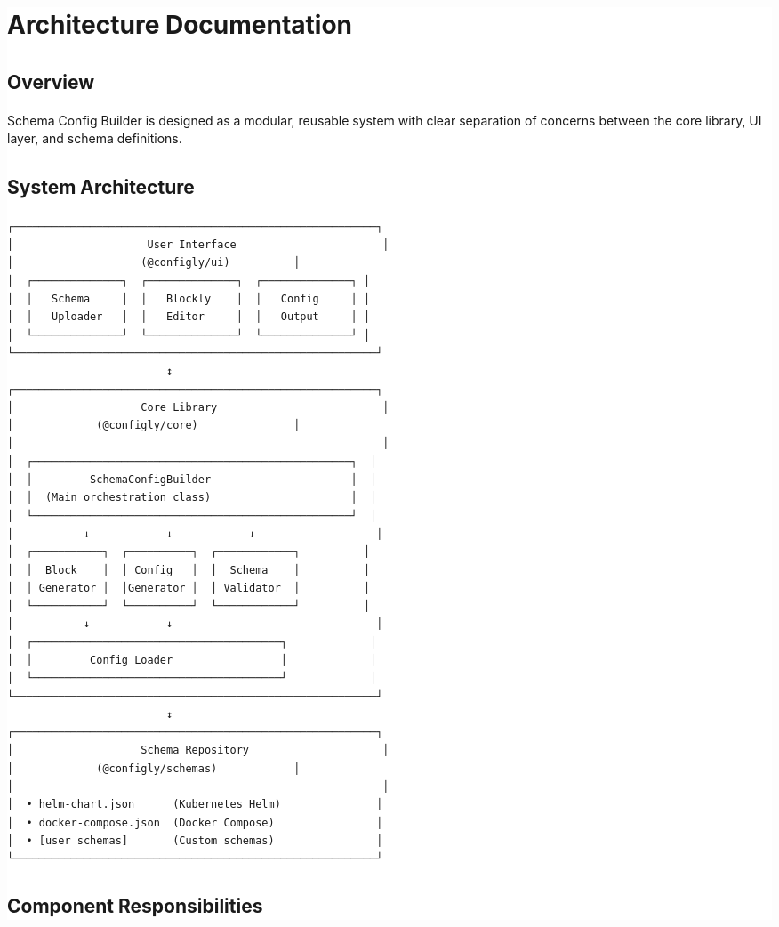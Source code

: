 # Architecture Documentation

## Overview

Schema Config Builder is designed as a modular, reusable system with clear separation of concerns between the core library, UI layer, and schema definitions.

## System Architecture

```
┌─────────────────────────────────────────────────────────┐
│                     User Interface                       │
│                    (@configly/ui)          │
│  ┌──────────────┐  ┌──────────────┐  ┌──────────────┐ │
│  │   Schema     │  │   Blockly    │  │   Config     │ │
│  │   Uploader   │  │   Editor     │  │   Output     │ │
│  └──────────────┘  └──────────────┘  └──────────────┘ │
└─────────────────────────────────────────────────────────┘
                         ↕
┌─────────────────────────────────────────────────────────┐
│                    Core Library                          │
│             (@configly/core)               │
│                                                          │
│  ┌──────────────────────────────────────────────────┐  │
│  │         SchemaConfigBuilder                      │  │
│  │  (Main orchestration class)                      │  │
│  └──────────────────────────────────────────────────┘  │
│           ↓            ↓            ↓                   │
│  ┌───────────┐  ┌──────────┐  ┌────────────┐          │
│  │  Block    │  │ Config   │  │  Schema    │          │
│  │ Generator │  │Generator │  │ Validator  │          │
│  └───────────┘  └──────────┘  └────────────┘          │
│           ↓            ↓                                │
│  ┌───────────────────────────────────────┐             │
│  │         Config Loader                 │             │
│  └───────────────────────────────────────┘             │
└─────────────────────────────────────────────────────────┘
                         ↕
┌─────────────────────────────────────────────────────────┐
│                    Schema Repository                     │
│             (@configly/schemas)            │
│                                                          │
│  • helm-chart.json      (Kubernetes Helm)               │
│  • docker-compose.json  (Docker Compose)                │
│  • [user schemas]       (Custom schemas)                │
└─────────────────────────────────────────────────────────┘
```

## Component Responsibilities

